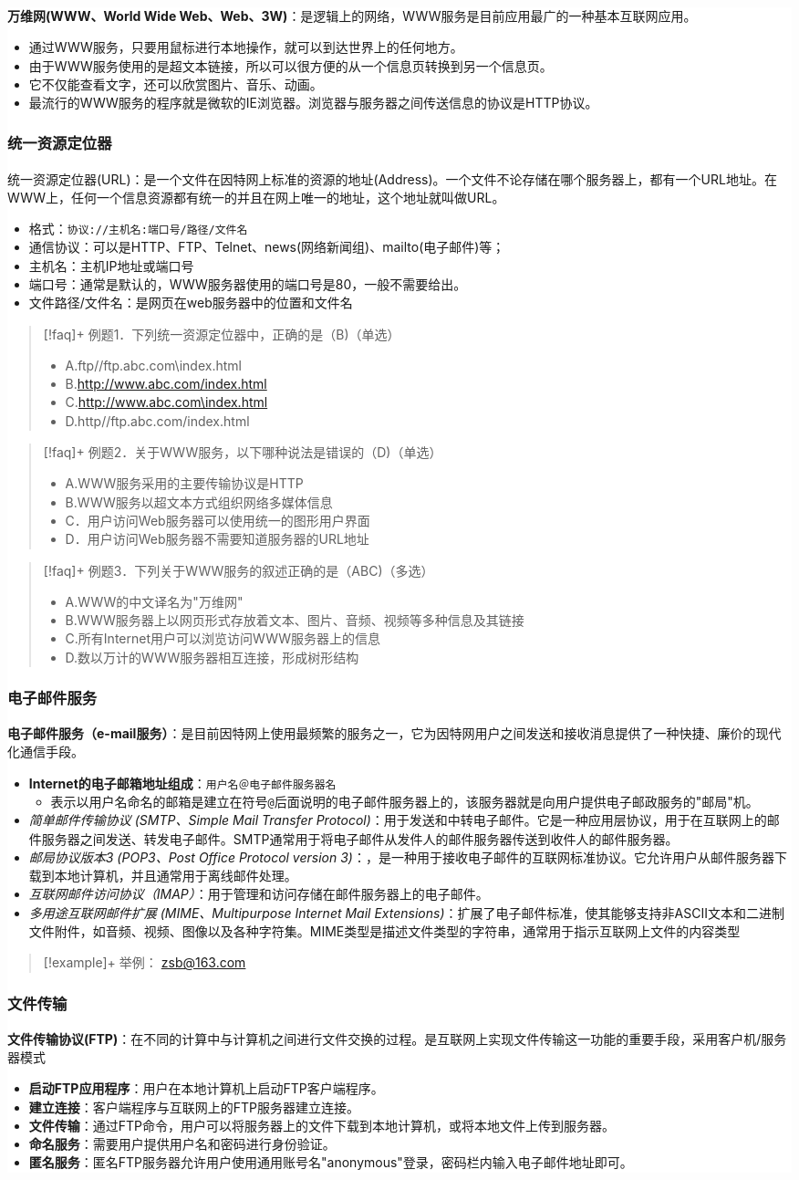 **万维网(WWW、World Wide Web、Web、3W)**：是逻辑上的网络，WWW服务是目前应用最广的一种基本互联网应用。
- 通过WWW服务，只要用鼠标进行本地操作，就可以到达世界上的任何地方。
- 由于WWW服务使用的是超文本链接，所以可以很方便的从一个信息页转换到另一个信息页。
- 它不仅能查看文字，还可以欣赏图片、音乐、动画。
- 最流行的WWW服务的程序就是微软的IE浏览器。浏览器与服务器之间传送信息的协议是HTTP协议。



### 统一资源定位器
统一资源定位器(URL)：是一个文件在因特网上标准的资源的地址(Address)。一个文件不论存储在哪个服务器上，都有一个URL地址。在WWW上，任何一个信息资源都有统一的并且在网上唯一的地址，这个地址就叫做URL。
- 格式：`协议://主机名:端口号/路径/文件名`
- 通信协议：可以是HTTP、FTP、Telnet、news(网络新闻组)、mailto(电子邮件)等；
- 主机名：主机IP地址或端口号
- 端口号：通常是默认的，WWW服务器使用的端口号是80，一般不需要给出。
- 文件路径/文件名：是网页在web服务器中的位置和文件名

>[!faq]+ 例题1．下列统一资源定位器中，正确的是（B)（单选）
> - A.ftp//ftp.abc.com\index.html
> - B.http://www.abc.com/index.html
> - C.http://www.abc.com\index.html
> - D.http//ftp.abc.com/index.html

>[!faq]+ 例题2．关于WWW服务，以下哪种说法是错误的（D)（单选）
> - A.WWW服务采用的主要传输协议是HTTP
> - B.WWW服务以超文本方式组织网络多媒体信息
> - C．用户访问Web服务器可以使用统一的图形用户界面
> - D．用户访问Web服务器不需要知道服务器的URL地址

>[!faq]+ 例题3．下列关于WWW服务的叙述正确的是（ABC)（多选）
> - A.WWW的中文译名为"万维网"
> - B.WWW服务器上以网页形式存放着文本、图片、音频、视频等多种信息及其链接
> - C.所有Internet用户可以浏览访问WWW服务器上的信息
> - D.数以万计的WWW服务器相互连接，形成树形结构

### 电子邮件服务 
**电子邮件服务（e-mail服务）**：是目前因特网上使用最频繁的服务之一，它为因特网用户之间发送和接收消息提供了一种快捷、廉价的现代化通信手段。
- **Internet的电子邮箱地址组成**：`用户名＠电子邮件服务器名`
	- 表示以用户名命名的邮箱是建立在符号`@`后面说明的电子邮件服务器上的，该服务器就是向用户提供电子邮政服务的"邮局"机。
- *简单邮件传输协议 (SMTP、Simple Mail Transfer Protocol)*：用于发送和中转电子邮件。它是一种应用层协议，用于在互联网上的邮件服务器之间发送、转发电子邮件。SMTP通常用于将电子邮件从发件人的邮件服务器传送到收件人的邮件服务器。
- *邮局协议版本3 (POP3、Post Office Protocol version 3)*：，是一种用于接收电子邮件的互联网标准协议。它允许用户从邮件服务器下载到本地计算机，并且通常用于离线邮件处理。
- *互联网邮件访问协议（IMAP）*：用于管理和访问存储在邮件服务器上的电子邮件。
- *多用途互联网邮件扩展 (MIME、Multipurpose Internet Mail Extensions)*：扩展了电子邮件标准，使其能够支持非ASCII文本和二进制文件附件，如音频、视频、图像以及各种字符集。MIME类型是描述文件类型的字符串，通常用于指示互联网上文件的内容类型


>[!example]+ 举例： zsb@163.com

### 文件传输


**文件传输协议(FTP)**：在不同的计算中与计算机之间进行文件交换的过程。是互联网上实现文件传输这一功能的重要手段，采用客户机/服务器模式
- **启动FTP应用程序**：用户在本地计算机上启动FTP客户端程序。
- **建立连接**：客户端程序与互联网上的FTP服务器建立连接。
- **文件传输**：通过FTP命令，用户可以将服务器上的文件下载到本地计算机，或将本地文件上传到服务器。
- **命名服务**：需要用户提供用户名和密码进行身份验证。
- **匿名服务**：匿名FTP服务器允许用户使用通用账号名"anonymous"登录，密码栏内输入电子邮件地址即可。
